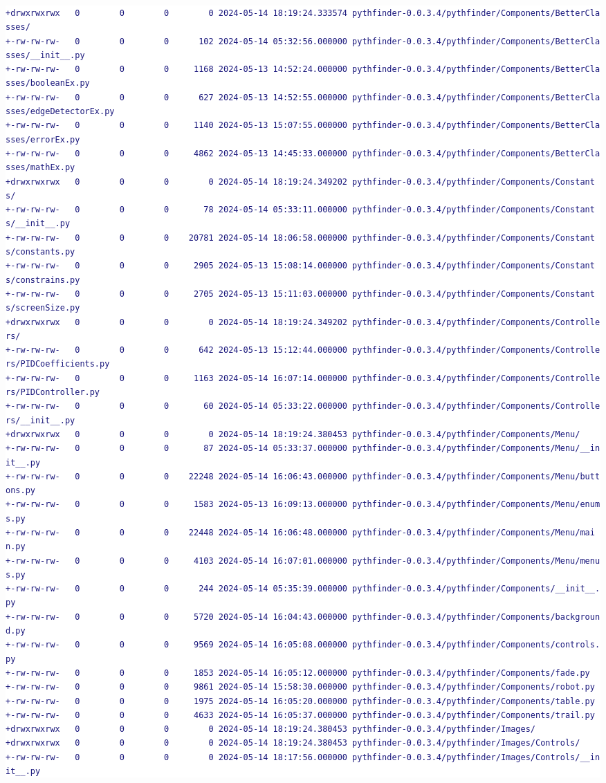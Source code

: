 ```diff
+drwxrwxrwx   0        0        0        0 2024-05-14 18:19:24.333574 pythfinder-0.0.3.4/pythfinder/Components/BetterClasses/
+-rw-rw-rw-   0        0        0      102 2024-05-14 05:32:56.000000 pythfinder-0.0.3.4/pythfinder/Components/BetterClasses/__init__.py
+-rw-rw-rw-   0        0        0     1168 2024-05-13 14:52:24.000000 pythfinder-0.0.3.4/pythfinder/Components/BetterClasses/booleanEx.py
+-rw-rw-rw-   0        0        0      627 2024-05-13 14:52:55.000000 pythfinder-0.0.3.4/pythfinder/Components/BetterClasses/edgeDetectorEx.py
+-rw-rw-rw-   0        0        0     1140 2024-05-13 15:07:55.000000 pythfinder-0.0.3.4/pythfinder/Components/BetterClasses/errorEx.py
+-rw-rw-rw-   0        0        0     4862 2024-05-13 14:45:33.000000 pythfinder-0.0.3.4/pythfinder/Components/BetterClasses/mathEx.py
+drwxrwxrwx   0        0        0        0 2024-05-14 18:19:24.349202 pythfinder-0.0.3.4/pythfinder/Components/Constants/
+-rw-rw-rw-   0        0        0       78 2024-05-14 05:33:11.000000 pythfinder-0.0.3.4/pythfinder/Components/Constants/__init__.py
+-rw-rw-rw-   0        0        0    20781 2024-05-14 18:06:58.000000 pythfinder-0.0.3.4/pythfinder/Components/Constants/constants.py
+-rw-rw-rw-   0        0        0     2905 2024-05-13 15:08:14.000000 pythfinder-0.0.3.4/pythfinder/Components/Constants/constrains.py
+-rw-rw-rw-   0        0        0     2705 2024-05-13 15:11:03.000000 pythfinder-0.0.3.4/pythfinder/Components/Constants/screenSize.py
+drwxrwxrwx   0        0        0        0 2024-05-14 18:19:24.349202 pythfinder-0.0.3.4/pythfinder/Components/Controllers/
+-rw-rw-rw-   0        0        0      642 2024-05-13 15:12:44.000000 pythfinder-0.0.3.4/pythfinder/Components/Controllers/PIDCoefficients.py
+-rw-rw-rw-   0        0        0     1163 2024-05-14 16:07:14.000000 pythfinder-0.0.3.4/pythfinder/Components/Controllers/PIDController.py
+-rw-rw-rw-   0        0        0       60 2024-05-14 05:33:22.000000 pythfinder-0.0.3.4/pythfinder/Components/Controllers/__init__.py
+drwxrwxrwx   0        0        0        0 2024-05-14 18:19:24.380453 pythfinder-0.0.3.4/pythfinder/Components/Menu/
+-rw-rw-rw-   0        0        0       87 2024-05-14 05:33:37.000000 pythfinder-0.0.3.4/pythfinder/Components/Menu/__init__.py
+-rw-rw-rw-   0        0        0    22248 2024-05-14 16:06:43.000000 pythfinder-0.0.3.4/pythfinder/Components/Menu/buttons.py
+-rw-rw-rw-   0        0        0     1583 2024-05-13 16:09:13.000000 pythfinder-0.0.3.4/pythfinder/Components/Menu/enums.py
+-rw-rw-rw-   0        0        0    22448 2024-05-14 16:06:48.000000 pythfinder-0.0.3.4/pythfinder/Components/Menu/main.py
+-rw-rw-rw-   0        0        0     4103 2024-05-14 16:07:01.000000 pythfinder-0.0.3.4/pythfinder/Components/Menu/menus.py
+-rw-rw-rw-   0        0        0      244 2024-05-14 05:35:39.000000 pythfinder-0.0.3.4/pythfinder/Components/__init__.py
+-rw-rw-rw-   0        0        0     5720 2024-05-14 16:04:43.000000 pythfinder-0.0.3.4/pythfinder/Components/background.py
+-rw-rw-rw-   0        0        0     9569 2024-05-14 16:05:08.000000 pythfinder-0.0.3.4/pythfinder/Components/controls.py
+-rw-rw-rw-   0        0        0     1853 2024-05-14 16:05:12.000000 pythfinder-0.0.3.4/pythfinder/Components/fade.py
+-rw-rw-rw-   0        0        0     9861 2024-05-14 15:58:30.000000 pythfinder-0.0.3.4/pythfinder/Components/robot.py
+-rw-rw-rw-   0        0        0     1975 2024-05-14 16:05:20.000000 pythfinder-0.0.3.4/pythfinder/Components/table.py
+-rw-rw-rw-   0        0        0     4633 2024-05-14 16:05:37.000000 pythfinder-0.0.3.4/pythfinder/Components/trail.py
+drwxrwxrwx   0        0        0        0 2024-05-14 18:19:24.380453 pythfinder-0.0.3.4/pythfinder/Images/
+drwxrwxrwx   0        0        0        0 2024-05-14 18:19:24.380453 pythfinder-0.0.3.4/pythfinder/Images/Controls/
+-rw-rw-rw-   0        0        0        0 2024-05-14 18:17:56.000000 pythfinder-0.0.3.4/pythfinder/Images/Controls/__init__.py
```